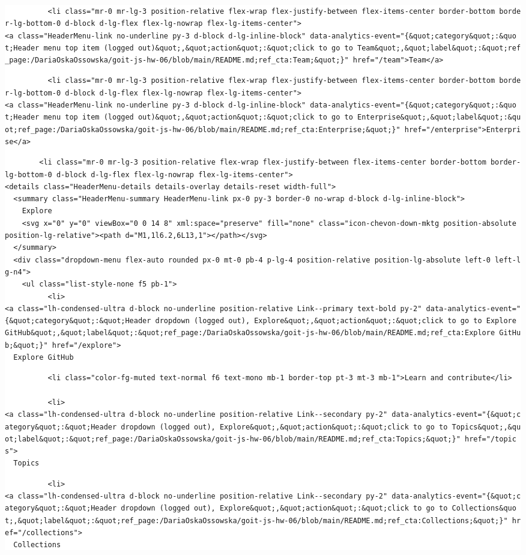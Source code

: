 
              <li class="mr-0 mr-lg-3 position-relative flex-wrap flex-justify-between flex-items-center border-bottom border-lg-bottom-0 d-block d-lg-flex flex-lg-nowrap flex-lg-items-center">
    <a class="HeaderMenu-link no-underline py-3 d-block d-lg-inline-block" data-analytics-event="{&quot;category&quot;:&quot;Header menu top item (logged out)&quot;,&quot;action&quot;:&quot;click to go to Team&quot;,&quot;label&quot;:&quot;ref_page:/DariaOskaOssowska/goit-js-hw-06/blob/main/README.md;ref_cta:Team;&quot;}" href="/team">Team</a>
</li>

              <li class="mr-0 mr-lg-3 position-relative flex-wrap flex-justify-between flex-items-center border-bottom border-lg-bottom-0 d-block d-lg-flex flex-lg-nowrap flex-lg-items-center">
    <a class="HeaderMenu-link no-underline py-3 d-block d-lg-inline-block" data-analytics-event="{&quot;category&quot;:&quot;Header menu top item (logged out)&quot;,&quot;action&quot;:&quot;click to go to Enterprise&quot;,&quot;label&quot;:&quot;ref_page:/DariaOskaOssowska/goit-js-hw-06/blob/main/README.md;ref_cta:Enterprise;&quot;}" href="/enterprise">Enterprise</a>
</li>


            <li class="mr-0 mr-lg-3 position-relative flex-wrap flex-justify-between flex-items-center border-bottom border-lg-bottom-0 d-block d-lg-flex flex-lg-nowrap flex-lg-items-center">
    <details class="HeaderMenu-details details-overlay details-reset width-full">
      <summary class="HeaderMenu-summary HeaderMenu-link px-0 py-3 border-0 no-wrap d-block d-lg-inline-block">
        Explore
        <svg x="0" y="0" viewBox="0 0 14 8" xml:space="preserve" fill="none" class="icon-chevon-down-mktg position-absolute position-lg-relative"><path d="M1,1l6.2,6L13,1"></path></svg>
      </summary>
      <div class="dropdown-menu flex-auto rounded px-0 mt-0 pb-4 p-lg-4 position-relative position-lg-absolute left-0 left-lg-n4">
        <ul class="list-style-none f5 pb-1">
              <li>
    <a class="lh-condensed-ultra d-block no-underline position-relative Link--primary text-bold py-2" data-analytics-event="{&quot;category&quot;:&quot;Header dropdown (logged out), Explore&quot;,&quot;action&quot;:&quot;click to go to Explore GitHub&quot;,&quot;label&quot;:&quot;ref_page:/DariaOskaOssowska/goit-js-hw-06/blob/main/README.md;ref_cta:Explore GitHub;&quot;}" href="/explore">
      Explore GitHub
</a>  </li>

              <li class="color-fg-muted text-normal f6 text-mono mb-1 border-top pt-3 mt-3 mb-1">Learn and contribute</li>

              <li>
    <a class="lh-condensed-ultra d-block no-underline position-relative Link--secondary py-2" data-analytics-event="{&quot;category&quot;:&quot;Header dropdown (logged out), Explore&quot;,&quot;action&quot;:&quot;click to go to Topics&quot;,&quot;label&quot;:&quot;ref_page:/DariaOskaOssowska/goit-js-hw-06/blob/main/README.md;ref_cta:Topics;&quot;}" href="/topics">
      Topics
</a>  </li>

              <li>
    <a class="lh-condensed-ultra d-block no-underline position-relative Link--secondary py-2" data-analytics-event="{&quot;category&quot;:&quot;Header dropdown (logged out), Explore&quot;,&quot;action&quot;:&quot;click to go to Collections&quot;,&quot;label&quot;:&quot;ref_page:/DariaOskaOssowska/goit-js-hw-06/blob/main/README.md;ref_cta:Collections;&quot;}" href="/collections">
      Collections
</a>  </li>

